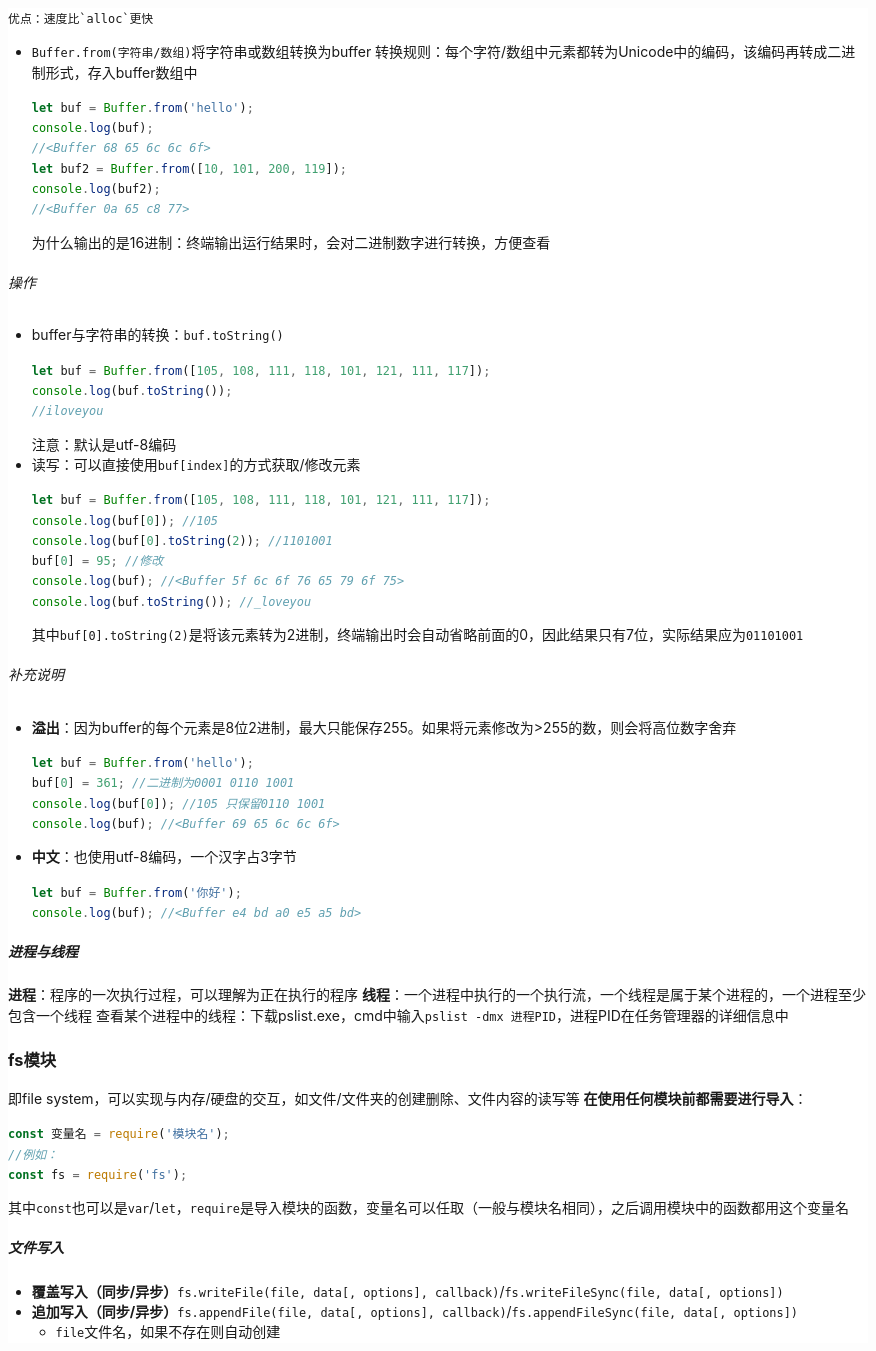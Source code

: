     优点：速度比`alloc`更快
- `Buffer.from(字符串/数组)`将字符串或数组转换为buffer
    转换规则：每个字符/数组中元素都转为Unicode中的编码，该编码再转成二进制形式，存入buffer数组中
    ```js
    let buf = Buffer.from('hello');
    console.log(buf);
    //<Buffer 68 65 6c 6c 6f>
    let buf2 = Buffer.from([10, 101, 200, 119]);
    console.log(buf2);
    //<Buffer 0a 65 c8 77>
    ```
    为什么输出的是16进制：终端输出运行结果时，会对二进制数字进行转换，方便查看
###### 操作
- buffer与字符串的转换：`buf.toString()`
    ```js
    let buf = Buffer.from([105, 108, 111, 118, 101, 121, 111, 117]);
    console.log(buf.toString());
    //iloveyou
    ```
    注意：默认是utf-8编码
- 读写：可以直接使用`buf[index]`的方式获取/修改元素
    ```js
    let buf = Buffer.from([105, 108, 111, 118, 101, 121, 111, 117]);
    console.log(buf[0]); //105
    console.log(buf[0].toString(2)); //1101001
    buf[0] = 95; //修改
    console.log(buf); //<Buffer 5f 6c 6f 76 65 79 6f 75>
    console.log(buf.toString()); //_loveyou
    ```
    其中`buf[0].toString(2)`是将该元素转为2进制，终端输出时会自动省略前面的0，因此结果只有7位，实际结果应为`01101001`
###### 补充说明
- **溢出**：因为buffer的每个元素是8位2进制，最大只能保存255。如果将元素修改为>255的数，则会将高位数字舍弃
    ```js
    let buf = Buffer.from('hello');
    buf[0] = 361; //二进制为0001 0110 1001
    console.log(buf[0]); //105 只保留0110 1001
    console.log(buf); //<Buffer 69 65 6c 6c 6f>
    ```
- **中文**：也使用utf-8编码，一个汉字占3字节
    ```js
    let buf = Buffer.from('你好');
    console.log(buf); //<Buffer e4 bd a0 e5 a5 bd>
    ```
##### 进程与线程
**进程**：程序的一次执行过程，可以理解为正在执行的程序
**线程**：一个进程中执行的一个执行流，一个线程是属于某个进程的，一个进程至少包含一个线程
查看某个进程中的线程：下载pslist.exe，cmd中输入`pslist -dmx 进程PID`，进程PID在任务管理器的详细信息中
### fs模块
即file system，可以实现与内存/硬盘的交互，如文件/文件夹的创建删除、文件内容的读写等
**在使用任何模块前都需要进行导入**：
```js
const 变量名 = require('模块名');
//例如：
const fs = require('fs');
```
其中`const`也可以是`var`/`let`，`require`是导入模块的函数，变量名可以任取（一般与模块名相同），之后调用模块中的函数都用这个变量名
##### 文件写入
- **覆盖写入（同步/异步）**`fs.writeFile(file, data[, options], callback)`/`fs.writeFileSync(file, data[, options])`
- **追加写入（同步/异步）**`fs.appendFile(file, data[, options], callback)`/`fs.appendFileSync(file, data[, options])`
  - `file`文件名，如果不存在则自动创建